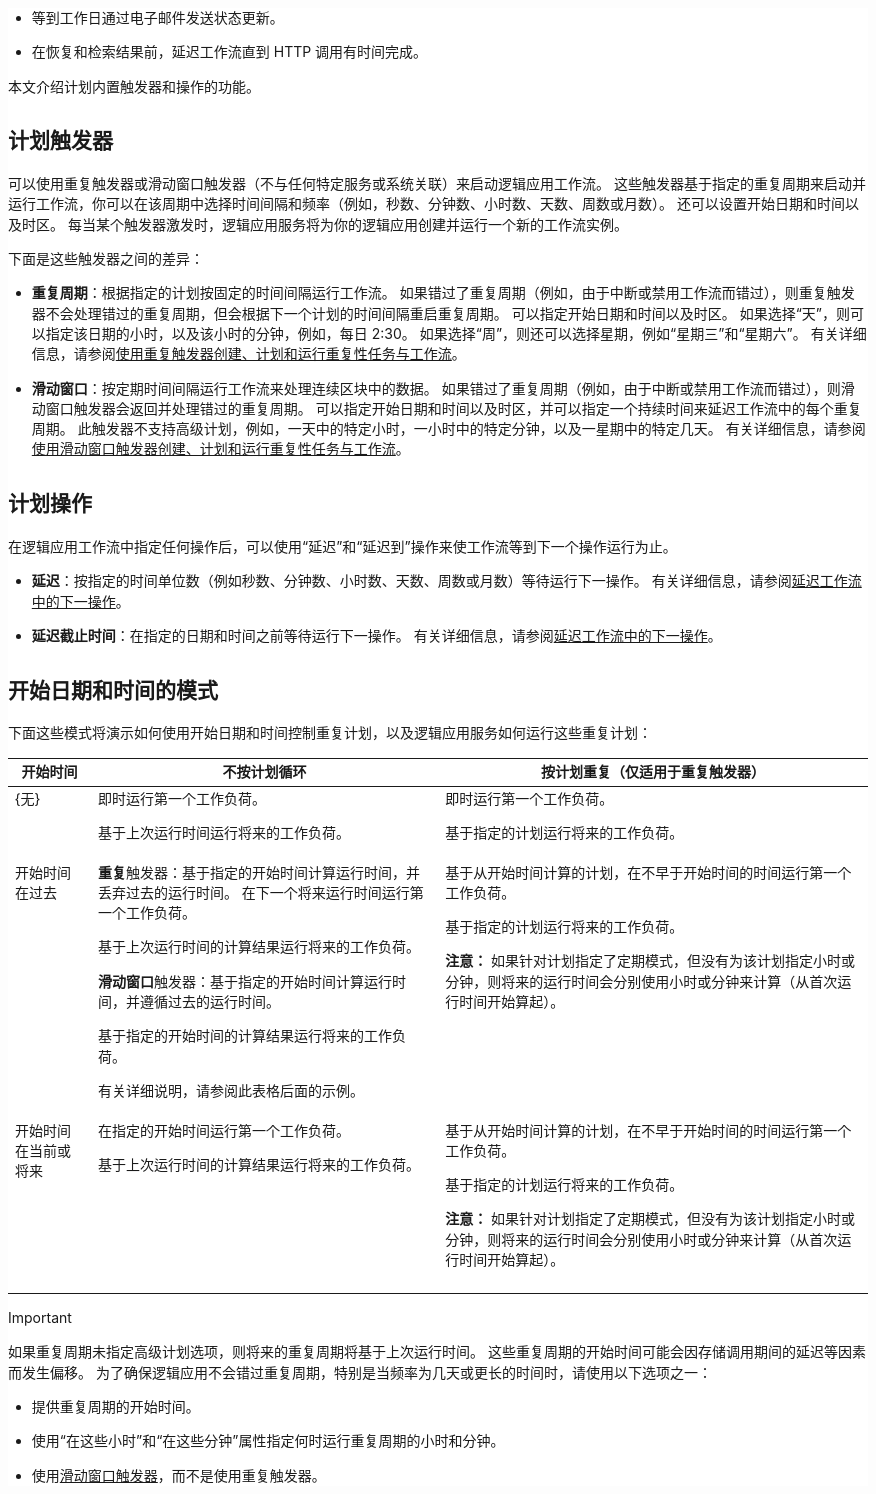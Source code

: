 * 等到工作日通过电子邮件发送状态更新。

* 在恢复和检索结果前，延迟工作流直到 HTTP 调用有时间完成。

本文介绍计划内置触发器和操作的功能。

<a name="schedule-triggers"></a>

## <a name="schedule-triggers"></a>计划触发器

可以使用重复触发器或滑动窗口触发器（不与任何特定服务或系统关联）来启动逻辑应用工作流。 这些触发器基于指定的重复周期来启动并运行工作流，你可以在该周期中选择时间间隔和频率（例如，秒数、分钟数、小时数、天数、周数或月数）。 还可以设置开始日期和时间以及时区。 每当某个触发器激发时，逻辑应用服务将为你的逻辑应用创建并运行一个新的工作流实例。

下面是这些触发器之间的差异：

* **重复周期**：根据指定的计划按固定的时间间隔运行工作流。 如果错过了重复周期（例如，由于中断或禁用工作流而错过），则重复触发器不会处理错过的重复周期，但会根据下一个计划的时间间隔重启重复周期。 可以指定开始日期和时间以及时区。 如果选择“天”，则可以指定该日期的小时，以及该小时的分钟，例如，每日 2:30。 如果选择“周”，则还可以选择星期，例如“星期三”和“星期六”。 有关详细信息，请参阅[使用重复触发器创建、计划和运行重复性任务与工作流](../connectors/connectors-native-recurrence.md)。

* **滑动窗口**：按定期时间间隔运行工作流来处理连续区块中的数据。 如果错过了重复周期（例如，由于中断或禁用工作流而错过），则滑动窗口触发器会返回并处理错过的重复周期。 可以指定开始日期和时间以及时区，并可以指定一个持续时间来延迟工作流中的每个重复周期。 此触发器不支持高级计划，例如，一天中的特定小时，一小时中的特定分钟，以及一星期中的特定几天。 有关详细信息，请参阅[使用滑动窗口触发器创建、计划和运行重复性任务与工作流](../connectors/connectors-native-sliding-window.md)。

<a name="schedule-actions"></a>

## <a name="schedule-actions"></a>计划操作

在逻辑应用工作流中指定任何操作后，可以使用“延迟”和“延迟到”操作来使工作流等到下一个操作运行为止。

* **延迟**：按指定的时间单位数（例如秒数、分钟数、小时数、天数、周数或月数）等待运行下一操作。 有关详细信息，请参阅[延迟工作流中的下一操作](../connectors/connectors-native-delay.md)。

* **延迟截止时间**：在指定的日期和时间之前等待运行下一操作。 有关详细信息，请参阅[延迟工作流中的下一操作](../connectors/connectors-native-delay.md)。

## <a name="patterns-for-start-date-and-time"></a>开始日期和时间的模式

<a name="start-time"></a>

下面这些模式将演示如何使用开始日期和时间控制重复计划，以及逻辑应用服务如何运行这些重复计划：

| 开始时间 | 不按计划循环 | 按计划重复（仅适用于重复触发器） |
|------------|-----------------------------|----------------------------------------------------|
| {无} | 即时运行第一个工作负荷。 <p>基于上次运行时间运行将来的工作负荷。 | 即时运行第一个工作负荷。 <p>基于指定的计划运行将来的工作负荷。 |
| 开始时间在过去 | **重复**触发器：基于指定的开始时间计算运行时间，并丢弃过去的运行时间。 在下一个将来运行时间运行第一个工作负荷。 <p>基于上次运行时间的计算结果运行将来的工作负荷。 <p><p>**滑动窗口**触发器：基于指定的开始时间计算运行时间，并遵循过去的运行时间。 <p>基于指定的开始时间的计算结果运行将来的工作负荷。 <p><p>有关详细说明，请参阅此表格后面的示例。 | 基于从开始时间计算的计划，在不早于开始时间的时间运行第一个工作负荷。 <p>基于指定的计划运行将来的工作负荷。 <p>**注意：** 如果针对计划指定了定期模式，但没有为该计划指定小时或分钟，则将来的运行时间会分别使用小时或分钟来计算（从首次运行时间开始算起）。 |
| 开始时间在当前或将来 | 在指定的开始时间运行第一个工作负荷。 <p>基于上次运行时间的计算结果运行将来的工作负荷。 | 基于从开始时间计算的计划，在不早于开始时间的时间运行第一个工作负荷。 <p>基于指定的计划运行将来的工作负荷。 <p>**注意：** 如果针对计划指定了定期模式，但没有为该计划指定小时或分钟，则将来的运行时间会分别使用小时或分钟来计算（从首次运行时间开始算起）。 |
||||

> [!IMPORTANT]
> 如果重复周期未指定高级计划选项，则将来的重复周期将基于上次运行时间。
> 这些重复周期的开始时间可能会因存储调用期间的延迟等因素而发生偏移。 为了确保逻辑应用不会错过重复周期，特别是当频率为几天或更长的时间时，请使用以下选项之一：
> 
> * 提供重复周期的开始时间。
> 
> * 使用“在这些小时”和“在这些分钟”属性指定何时运行重复周期的小时和分钟。
> 
> * 使用[滑动窗口触发器](../connectors/connectors-native-sliding-window.md)，而不是使用重复触发器。
